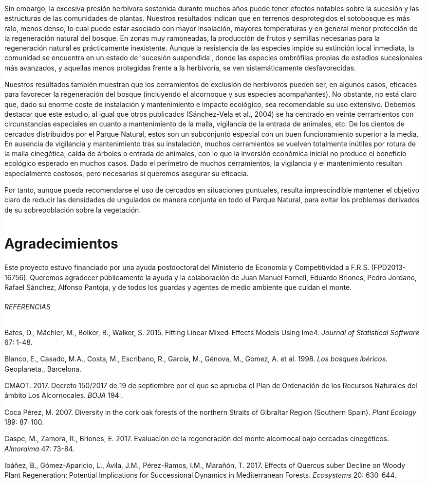 Sin embargo, la excesiva presión herbívora sostenida durante muchos años puede tener efectos notables sobre la sucesión y las estructuras de las comunidades de plantas. Nuestros resultados indican que en terrenos desprotegidos el sotobosque es más ralo, menos denso, lo cual puede estar asociado con mayor insolación, mayores temperaturas y en general menor protección de la regeneración natural del bosque. En zonas muy ramoneadas, la producción de frutos y semillas necesarias para la regeneración natural es prácticamente inexistente. Aunque la resistencia de las especies impide su extinción local inmediata, la comunidad se encuentra en un estado de 'sucesión suspendida', donde las especies ombrófilas propias de estadios sucesionales más avanzados, y aquellas menos protegidas frente a la herbivoría, se ven sistemáticamente desfavorecidas.

Nuestros resultados también muestran que los cerramientos de exclusión de herbívoros pueden ser, en algunos casos, eficaces para favorecer la regeneración del bosque (incluyendo el alcornoque y sus especies acompañantes). No obstante, no está claro que, dado su enorme coste de instalación y mantenimiento e impacto ecológico, sea recomendable su uso extensivo. Debemos destacar que este estudio, al igual que otros publicados (Sánchez-Vela et al., 2004) se ha centrado en veinte cerramientos con circunstancias especiales en cuanto a mantenimiento de la malla, vigilancia de la entrada de animales, etc. De los cientos de cercados distribuidos por el Parque Natural, estos son un subconjunto especial con un buen funcionamiento superior a la media. En ausencia de vigilancia y mantenimiento tras su instalación, muchos cerramientos se vuelven totalmente inútiles por rotura de la malla cinegética, caída de árboles o entrada de animales, con lo que la inversión económica inicial no produce el beneficio ecológico esperado en muchos casos. Dado el perímetro de muchos cerramientos, la vigilancia y el mantenimiento resultan especialmente costosos, pero necesarios si queremos asegurar su eficacia.

Por tanto, aunque pueda recomendarse el uso de cercados en situaciones puntuales, resulta imprescindible mantener el objetivo claro de reducir las densidades de ungulados de manera conjunta en todo el Parque Natural, para evitar los problemas derivados de su sobrepoblación sobre la vegetación.

Agradecimientos
===============

Este proyecto estuvo financiado por una ayuda postdoctoral del Ministerio de Economía y Competitividad a F.R.S. (FPD2013-16756). Queremos agradecer públicamente la ayuda y la colaboración de Juan Manuel Fornell, Eduardo Briones, Pedro Jordano, Rafael Sánchez, Alfonso Pantoja, y de todos los guardas y agentes de medio ambiente que cuidan el monte.

###### REFERENCIAS

Bates, D., Mächler, M., Bolker, B., Walker, S. 2015. Fitting Linear Mixed-Effects Models Using lme4. *Journal of Statistical Software* 67: 1-48.

Blanco, E., Casado, M.A., Costa, M., Escribano, R., García, M., Génova, M., Gomez, A. et al. 1998. *Los bosques ibéricos*. Geoplaneta., Barcelona.

CMAOT. 2017. Decreto 150/2017 de 19 de septiembre por el que se aprueba el Plan de Ordenación de los Recursos Naturales del ámbito Los Alcornocales. *BOJA* 194:.

Coca Pérez, M. 2007. Diversity in the cork oak forests of the northern Straits of Gibraltar Region (Southern Spain). *Plant Ecology* 189: 87-100.

Gaspe, M., Zamora, R., Briones, E. 2017. Evaluación de la regeneración del monte alcornocal bajo cercados cinegéticos. *Almoraima* 47: 73-84.

Ibáñez, B., Gómez-Aparicio, L., Ávila, J.M., Pérez-Ramos, I.M., Marañón, T. 2017. Effects of Quercus suber Decline on Woody Plant Regeneration: Potential Implications for Successional Dynamics in Mediterranean Forests. *Ecosystems* 20: 630-644.
